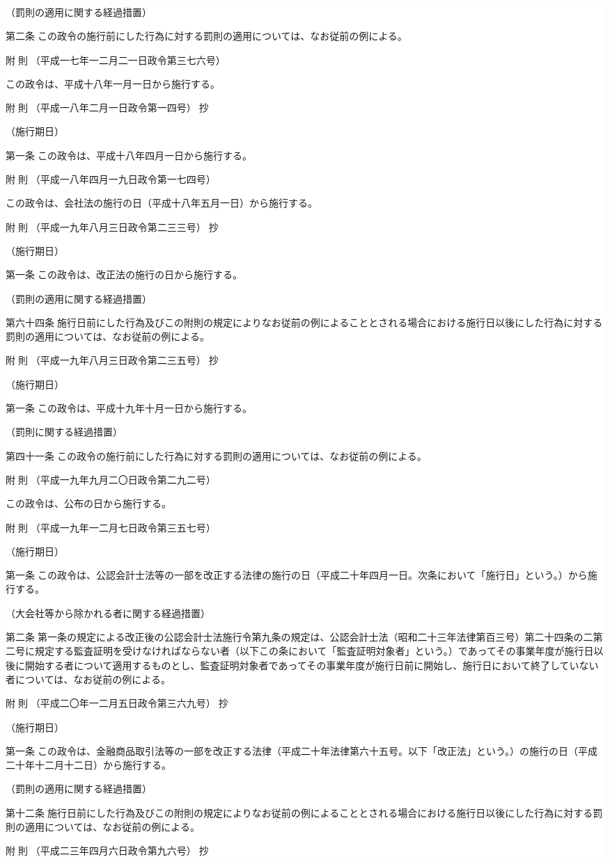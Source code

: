 （罰則の適用に関する経過措置）

第二条 この政令の施行前にした行為に対する罰則の適用については、なお従前の例による。

附 則 （平成一七年一二月二一日政令第三七六号）

この政令は、平成十八年一月一日から施行する。

附 則 （平成一八年二月一日政令第一四号） 抄

（施行期日）

第一条 この政令は、平成十八年四月一日から施行する。

附 則 （平成一八年四月一九日政令第一七四号）

この政令は、会社法の施行の日（平成十八年五月一日）から施行する。

附 則 （平成一九年八月三日政令第二三三号） 抄

（施行期日）

第一条 この政令は、改正法の施行の日から施行する。

（罰則の適用に関する経過措置）

第六十四条 施行日前にした行為及びこの附則の規定によりなお従前の例によることとされる場合における施行日以後にした行為に対する罰則の適用については、なお従前の例による。

附 則 （平成一九年八月三日政令第二三五号） 抄

（施行期日）

第一条 この政令は、平成十九年十月一日から施行する。

（罰則に関する経過措置）

第四十一条 この政令の施行前にした行為に対する罰則の適用については、なお従前の例による。

附 則 （平成一九年九月二〇日政令第二九二号）

この政令は、公布の日から施行する。

附 則 （平成一九年一二月七日政令第三五七号）

（施行期日）

第一条 この政令は、公認会計士法等の一部を改正する法律の施行の日（平成二十年四月一日。次条において「施行日」という。）から施行する。

（大会社等から除かれる者に関する経過措置）

第二条 第一条の規定による改正後の公認会計士法施行令第九条の規定は、公認会計士法（昭和二十三年法律第百三号）第二十四条の二第二号に規定する監査証明を受けなければならない者（以下この条において「監査証明対象者」という。）であってその事業年度が施行日以後に開始する者について適用するものとし、監査証明対象者であってその事業年度が施行日前に開始し、施行日において終了していない者については、なお従前の例による。

附 則 （平成二〇年一二月五日政令第三六九号） 抄

（施行期日）

第一条 この政令は、金融商品取引法等の一部を改正する法律（平成二十年法律第六十五号。以下「改正法」という。）の施行の日（平成二十年十二月十二日）から施行する。

（罰則の適用に関する経過措置）

第十二条 施行日前にした行為及びこの附則の規定によりなお従前の例によることとされる場合における施行日以後にした行為に対する罰則の適用については、なお従前の例による。

附 則 （平成二三年四月六日政令第九六号） 抄
